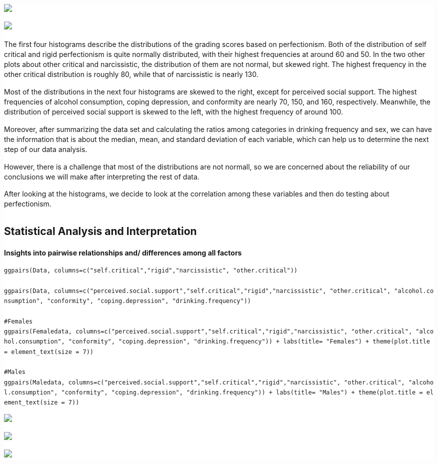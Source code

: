 ![](https://scontent.xx.fbcdn.net/v/t1.15752-9/310183241_641210860705461_7617317514058197974_n.png?stp=dst-png_p403x403&_nc_cat=105&ccb=1-7&_nc_sid=aee45a&_nc_ohc=sFvNlis-iSsAX_dyEN3&_nc_ad=z-m&_nc_cid=0&_nc_ht=scontent.xx&oh=03_AVJBJ6q_Q0s0zMq08s9VwrFYH4VoTAnpEB5zp18qSzhcog&oe=63657C67)

![](https://scontent.xx.fbcdn.net/v/t1.15752-9/310068624_774529610484068_5931429814666531111_n.png?stp=dst-png_s552x414&_nc_cat=100&ccb=1-7&_nc_sid=aee45a&_nc_ohc=pSLnhtxtwQ0AX91j8Ss&_nc_ad=z-m&_nc_cid=0&_nc_ht=scontent.xx&oh=03_AVJrrog135aLIgbsP_861XkebKtV2ZkTS6k4migmzAjNFg&oe=6367C586)
<br />

The first four histograms describe the distributions of the grading scores based on perfectionism. Both of the distribution of self critical and rigid perfectionism is quite normally distributed, with their highest frequencies at around 60 and 50. In the two other plots about other critical and narcissistic, the distribution of them are not normal, but skewed right. The highest frequency in the other critical distribution is roughly 80, while that of narcissistic is nearly 130.

Most of the distributions in the next four histograms are skewed to the right, except for perceived social support. The highest frequencies of alcohol consumption, coping depression, and conformity are nearly 70, 150, and 160, respectively. Meanwhile, the distribution of perceived social support is skewed to the left, with the highest frequency of around 100. 
	
Moreover, after summarizing the data set and calculating the ratios among categories in drinking frequency and sex, we can have the information that is about the median, mean, and standard deviation of each variable, which can help us to determine the next step of our data analysis.
	
However, there is a challenge that most of the distributions are not normall, so we are concerned about the reliability of our conclusions we will make after interpreting the rest of data.
	
After looking at the histograms, we decide to look at the correlation among these variables and then do testing about perfectionism.


## Statistical Analysis and Interpretation

__Insights into pairwise relationships and/ differences among all factors__

```{r}
ggpairs(Data, columns=c("self.critical","rigid","narcissistic", "other.critical"))

ggpairs(Data, columns=c("perceived.social.support","self.critical","rigid","narcissistic", "other.critical", "alcohol.consumption", "conformity", "coping.depression", "drinking.frequency"))

#Females
ggpairs(Femaledata, columns=c("perceived.social.support","self.critical","rigid","narcissistic", "other.critical", "alcohol.consumption", "conformity", "coping.depression", "drinking.frequency")) + labs(title= "Females") + theme(plot.title = element_text(size = 7))

#Males
ggpairs(Maledata, columns=c("perceived.social.support","self.critical","rigid","narcissistic", "other.critical", "alcohol.consumption", "conformity", "coping.depression", "drinking.frequency")) + labs(title= "Males") + theme(plot.title = element_text(size = 7))
```

![](https://scontent.xx.fbcdn.net/v/t1.15752-9/310238654_631193618385185_6049716995338180781_n.png?stp=dst-png_p403x403&_nc_cat=103&ccb=1-7&_nc_sid=aee45a&_nc_ohc=4wbpy2o8OQEAX_9BuVs&_nc_ad=z-m&_nc_cid=0&_nc_ht=scontent.xx&oh=03_AVJavrtWsz1zp2hpEIZMbht6ix1TklNz1rhinJ9paAI0_w&oe=6367FCD7)

![](https://scontent.xx.fbcdn.net/v/t1.15752-9/309801222_475990451213012_8104433477296601595_n.png?stp=dst-png_p403x403&_nc_cat=102&ccb=1-7&_nc_sid=aee45a&_nc_ohc=VbhHCoDAuCkAX_6xq4e&_nc_ad=z-m&_nc_cid=0&_nc_ht=scontent.xx&oh=03_AVI1SL0Aji87A9JpqTDkxXywWIcVuqrVSxcal5yH94xBJA&oe=6366A0E8)

![](https://scontent.xx.fbcdn.net/v/t1.15752-9/309022836_1284906755669147_4564157068289392724_n.png?stp=dst-png_p403x403&_nc_cat=111&ccb=1-7&_nc_sid=aee45a&_nc_ohc=l5Wbj6W7-xoAX_ySXeM&_nc_ad=z-m&_nc_cid=0&_nc_ht=scontent.xx&oh=03_AVJeobmBj-MMNMgGA15ID-jN7dwRIKDzdYdHqOjjzepvyA&oe=63677675)
